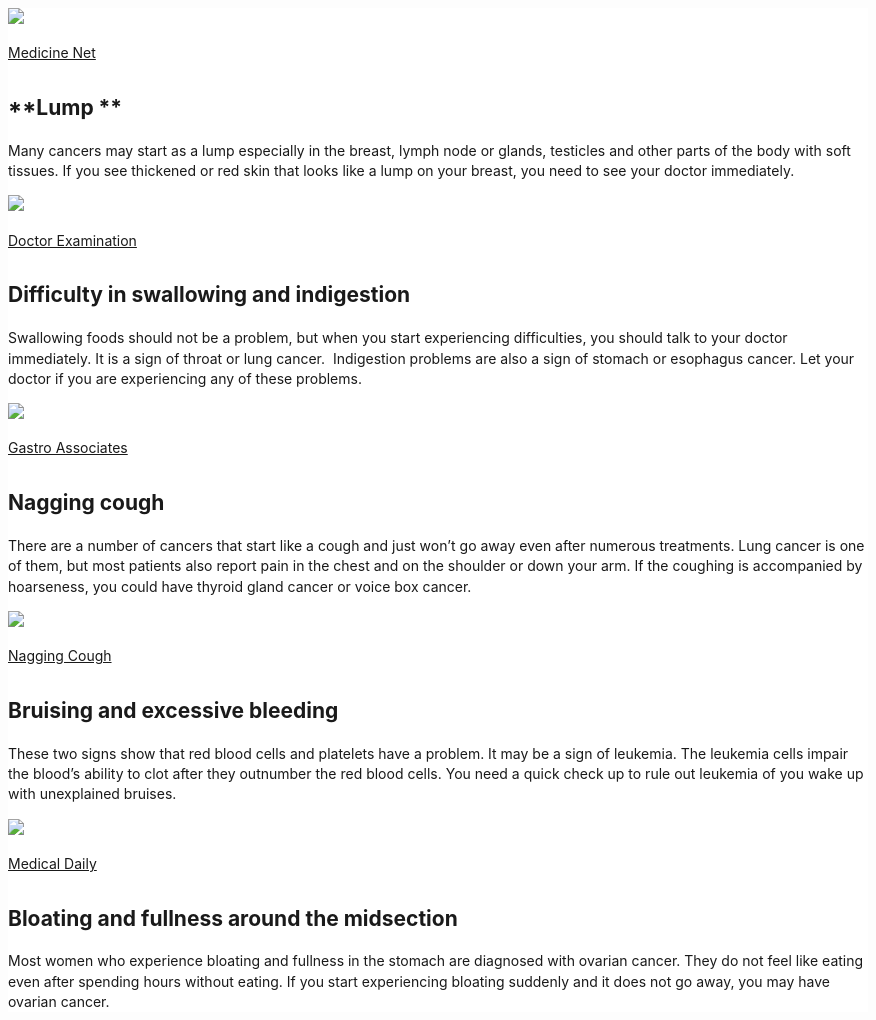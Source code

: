 ![](https://images.medicinenet.com/images/illustrations/female_structures.jpg)

[Medicine Net](https://images.medicinenet.com/images/illustrations/female_structures.jpg)

## **Lump **

Many cancers may start as a lump especially in the breast, lymph node or glands, testicles and other parts of the body with soft tissues. If you see thickened or red skin that looks like a lump on your breast, you need to see your doctor immediately. 

![](https://media.self.com/photos/57d8b38d4b76f0f832a0eb15/4:3/w_752,c_limit/doctor-examination-table-worry.jpg)

[Doctor Examination](https://media.self.com/photos/57d8b38d4b76f0f832a0eb15/4:3/w_752,c_limit/doctor-examination-table-worry.jpg)

## **Difficulty in swallowing and indigestion**

Swallowing foods should not be a problem, but when you start experiencing difficulties, you should talk to your doctor immediately. It is a sign of throat or lung cancer.  Indigestion problems are also a sign of stomach or esophagus cancer. Let your doctor if you are experiencing any of these problems. 

![](https://simplyaddicted.com/wp-content/uploads/2017/11/sideImage5.jpg)

[Gastro Associates](https://simplyaddicted.com/wp-content/uploads/2017/11/sideImage5.jpg)

## **Nagging cough**

There are a number of cancers that start like a cough and just won’t go away even after numerous treatments. Lung cancer is one of them, but most patients also report pain in the chest and on the shoulder or down your arm. If the coughing is accompanied by hoarseness, you could have thyroid gland cancer or voice box cancer. 

![](https://d1hekt5vpuuw9b.cloudfront.net/assets/e1165daf9e9cbae7066d14c2d7390766_intro-nagging-cough_300x300_gallery.jpg)

[Nagging Cough](https://d1hekt5vpuuw9b.cloudfront.net/assets/e1165daf9e9cbae7066d14c2d7390766_intro-nagging-cough_300x300_gallery.jpg)

## **Bruising and excessive bleeding**

These two signs show that red blood cells and platelets have a problem. It may be a sign of leukemia. The leukemia cells impair the blood’s ability to clot after they outnumber the red blood cells. You need a quick check up to rule out leukemia of you wake up with unexplained bruises. 

![](https://simplyaddicted.com/wp-content/uploads/2017/11/blossom-14258701920.jpg)

[Medical Daily](https://simplyaddicted.com/wp-content/uploads/2017/11/blossom-14258701920.jpg)

## **Bloating and fullness around the midsection**

Most women who experience bloating and fullness in the stomach are diagnosed with ovarian cancer. They do not feel like eating even after spending hours without eating. If you start experiencing bloating suddenly and it does not go away, you may have ovarian cancer. 
